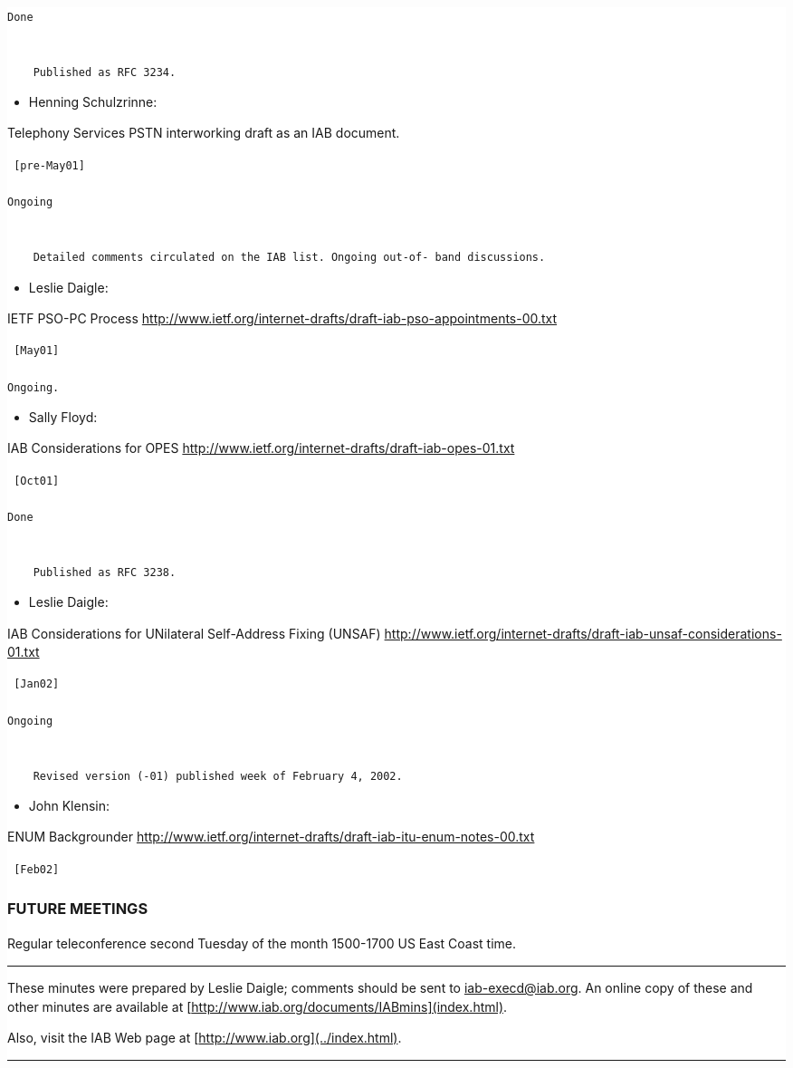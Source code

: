 	Done
	
		
		Published as RFC 3234.
* Henning Schulzrinne:  

Telephony Services PSTN interworking draft as an IAB document.
	
	 [pre-May01]  
	
	Ongoing
	
		
		Detailed comments circulated on the IAB list. Ongoing out-of- band discussions.
* Leslie Daigle:  

IETF PSO-PC Process
	<http://www.ietf.org/internet-drafts/draft-iab-pso-appointments-00.txt>
	
	 [May01]  
	
	Ongoing.
* Sally Floyd:  

IAB Considerations for OPES
	<http://www.ietf.org/internet-drafts/draft-iab-opes-01.txt>
	
	 [Oct01]  
	
	Done
	
		
		Published as RFC 3238.
* Leslie Daigle:  

IAB Considerations for UNilateral Self-Address Fixing (UNSAF)
	<http://www.ietf.org/internet-drafts/draft-iab-unsaf-considerations-01.txt>
	
	 [Jan02]  
	
	Ongoing
	
		
		Revised version (-01) published week of February 4, 2002.
* John Klensin:  

ENUM Backgrounder
	<http://www.ietf.org/internet-drafts/draft-iab-itu-enum-notes-00.txt>
	
	 [Feb02]


### FUTURE MEETINGS



Regular teleconference second Tuesday of the month 1500-1700 US East Coast time.




---


These minutes were prepared by Leslie Daigle; comments should be sent to iab-execd@iab.org. An online copy of these and other minutes are available at [http://www.iab.org/documents/IABmins](index.html). 


 Also, visit the IAB Web page at [http://www.iab.org](../index.html).
 




---


